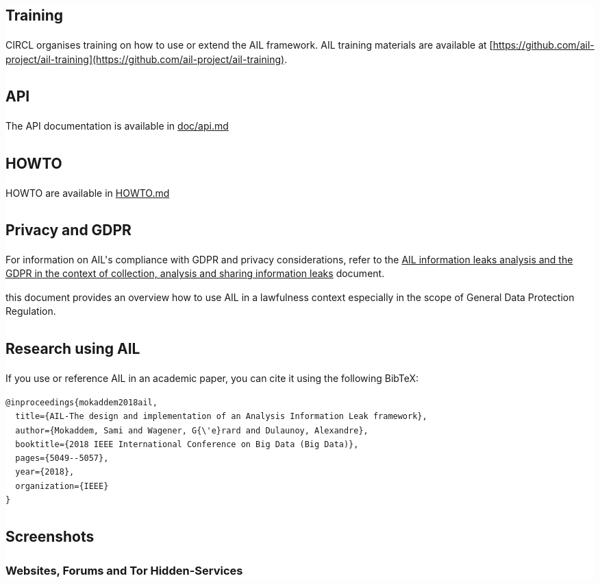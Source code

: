 ## Training

CIRCL organises training on how to use or extend the AIL framework. AIL training materials are available at [https://github.com/ail-project/ail-training](https://github.com/ail-project/ail-training).


## API

The API documentation is available in [doc/api.md](doc/api.md)

## HOWTO

HOWTO are available in [HOWTO.md](HOWTO.md)

## Privacy and GDPR

For information on AIL's compliance with GDPR and privacy considerations, refer to the [AIL information leaks analysis and the GDPR in the context of collection, analysis and sharing information leaks](https://www.circl.lu/assets/files/information-leaks-analysis-and-gdpr.pdf) document.

this document provides an overview how to use AIL in a lawfulness context especially in the scope of General Data Protection Regulation.

## Research using AIL

If you use or reference AIL in an academic paper, you can cite it using the following BibTeX:

~~~~
@inproceedings{mokaddem2018ail,
  title={AIL-The design and implementation of an Analysis Information Leak framework},
  author={Mokaddem, Sami and Wagener, G{\'e}rard and Dulaunoy, Alexandre},
  booktitle={2018 IEEE International Conference on Big Data (Big Data)},
  pages={5049--5057},
  year={2018},
  organization={IEEE}
}
~~~~

## Screenshots


### Websites, Forums and Tor Hidden-Services
